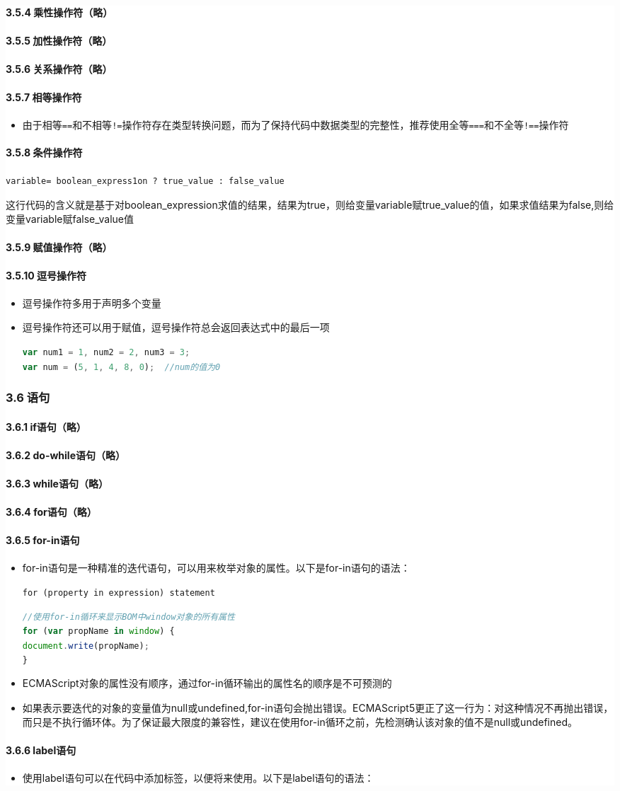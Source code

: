 #### 3.5.4 乘性操作符（略）
#### 3.5.5 加性操作符（略）
#### 3.5.6 关系操作符（略）
#### 3.5.7 相等操作符
* 由于相等`==`和不相等`!=`操作符存在类型转换问题，而为了保持代码中数据类型的完整性，推荐使用全等`===`和不全等`!==`操作符

#### 3.5.8 条件操作符

```
variable= boolean_express1on ? true_value : false_value
```

这行代码的含义就是基于对boolean_expression求值的结果，结果为true，则给变量variable赋true_value的值，如果求值结果为false,则给变量variable赋false_value值

#### 3.5.9 赋值操作符（略）
#### 3.5.10 逗号操作符
* 逗号操作符多用于声明多个变量
* 逗号操作符还可以用于赋值，逗号操作符总会返回表达式中的最后一项

    ```javascript
    var num1 = 1, num2 = 2, num3 = 3;
    var num = (5, 1, 4, 8, 0);  //num的值为0
    ```

### 3.6 语句
#### 3.6.1 if语句（略）
#### 3.6.2 do-while语句（略）
#### 3.6.3 while语句（略）
#### 3.6.4 for语句（略）
#### 3.6.5 for-in语句
* for-in语句是一种精准的迭代语句，可以用来枚举对象的属性。以下是for-in语句的语法：

    ```
    for (property in expression) statement
    ```

    ```javascript
    //使用for-in循环来显示BOM中window对象的所有属性
    for (var propName in window) {
    document.write(propName);
    }
    ```

* ECMAScript对象的属性没有顺序，通过for-in循环输出的属性名的顺序是不可预测的
* 如果表示要迭代的对象的变量值为null或undefined,for-in语句会抛出错误。ECMAScript5更正了这一行为：对这种情况不再抛出错误，而只是不执行循环体。为了保证最大限度的兼容性，建议在使用for-in循环之前，先检测确认该对象的值不是null或undefined。
#### 3.6.6 label语句
* 使用label语句可以在代码中添加标签，以便将来使用。以下是label语句的语法：
